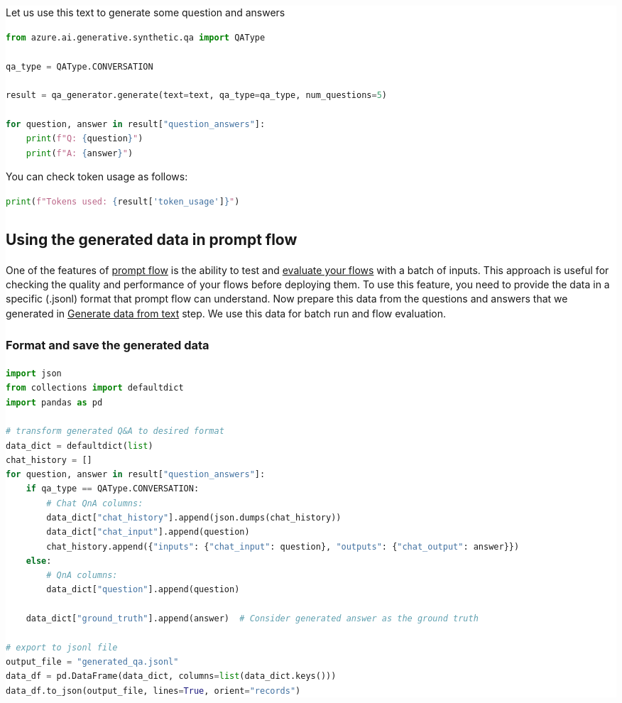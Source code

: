 Let us use this text to generate some question and answers

```python
from azure.ai.generative.synthetic.qa import QAType

qa_type = QAType.CONVERSATION

result = qa_generator.generate(text=text, qa_type=qa_type, num_questions=5)

for question, answer in result["question_answers"]:
    print(f"Q: {question}")
    print(f"A: {answer}")
```

You can check token usage as follows:

```python
print(f"Tokens used: {result['token_usage']}")
```

## Using the generated data in prompt flow

One of the features of [prompt flow](./prompt-flow.md) is the ability to test and [evaluate your flows](./evaluate-flow-results.md) with a batch of inputs. This approach is useful for checking the quality and performance of your flows before deploying them. To use this feature, you need to provide the data in a specific (.jsonl) format that prompt flow can understand. Now prepare this data from the questions and answers that we generated in [Generate data from text](#generate-data-from-text) step. We use this data for batch run and flow evaluation.

### Format and save the generated data

```python
import json
from collections import defaultdict
import pandas as pd

# transform generated Q&A to desired format
data_dict = defaultdict(list)
chat_history = []
for question, answer in result["question_answers"]:
    if qa_type == QAType.CONVERSATION:
        # Chat QnA columns:
        data_dict["chat_history"].append(json.dumps(chat_history))
        data_dict["chat_input"].append(question)
        chat_history.append({"inputs": {"chat_input": question}, "outputs": {"chat_output": answer}})
    else:
        # QnA columns:
        data_dict["question"].append(question)    

    data_dict["ground_truth"].append(answer)  # Consider generated answer as the ground truth

# export to jsonl file
output_file = "generated_qa.jsonl"
data_df = pd.DataFrame(data_dict, columns=list(data_dict.keys()))
data_df.to_json(output_file, lines=True, orient="records")
```
